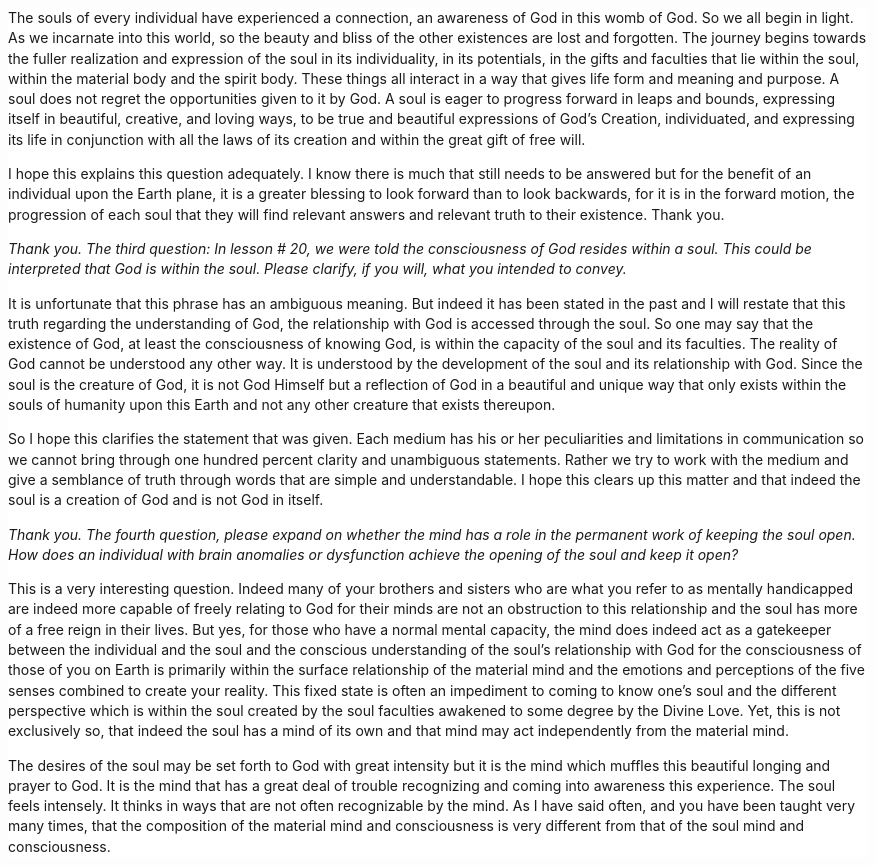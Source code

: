 The souls of every individual have experienced a connection, an awareness of God in this womb of God. So we all begin in light. As we incarnate into this world, so the beauty and bliss of the other existences are lost and forgotten. The journey begins towards the fuller realization and expression of the soul in its individuality, in its potentials, in the gifts and faculties that lie within the soul, within the material body and the spirit body. These things all interact in a way that gives life form and meaning and purpose. A soul does not regret the opportunities given to it by God. A soul is eager to progress forward in leaps and bounds,  expressing itself in beautiful, creative, and loving ways, to be true and beautiful expressions of God’s Creation, individuated, and expressing its life in conjunction with all the laws of its creation and within the great gift of free will. 

I hope this explains this question adequately. I know there is much that still needs to be answered but for the benefit of an individual upon the Earth plane, it is a greater blessing to look forward than to look backwards, for it is in the forward motion, the progression of each soul that they will find relevant answers and relevant truth to their existence. Thank you.

<a name="1"></a>*Thank you. The third question: In lesson # 20, we were told the consciousness of God resides within a soul. This could be interpreted that God is within the soul. Please clarify, if you will, what you intended to convey.*

It is unfortunate that this phrase has an ambiguous meaning. But indeed it has been stated in the past and I will restate that this truth regarding the understanding of God, the relationship with God is accessed through the soul. So one may say that the existence of God, at least the consciousness of knowing God, is within the capacity of the soul and its faculties. The reality of God cannot be understood any other way. It is understood by the development of the soul and its relationship with God. Since the soul is the creature of God, it is not God Himself but a reflection of God in a beautiful and unique way that only exists within the souls of humanity upon this Earth and not any other creature that exists thereupon. 

So I hope this clarifies the statement that was given. Each medium has his or her peculiarities and limitations in communication so we cannot bring through one hundred percent clarity and unambiguous statements. Rather we try to work with the medium and give a semblance of truth through words that are simple and understandable. I hope this clears up this matter and that indeed the soul is a creation of God and is not God in itself.

*Thank you. The fourth question, please expand on whether the mind has a role in the permanent work of keeping the soul open. How does an individual with brain anomalies or dysfunction achieve the opening of the soul and keep it open?*

This is a very interesting question. Indeed many of your brothers and sisters who are what you refer to as mentally handicapped are indeed more capable of freely relating to God for their minds are not an obstruction to this relationship and the soul has more of a free reign in their lives. But yes, for those who have a normal mental capacity, the mind does indeed act as a gatekeeper between the individual and the soul and the conscious understanding of the soul’s relationship with God for the consciousness of those of you on Earth is primarily within the surface relationship of the material mind and the emotions and perceptions of the five senses combined to create your reality. This fixed state is often an impediment to coming to know one’s soul and the different perspective which is within the soul created by the soul faculties awakened to some degree by the Divine Love. Yet, this is not exclusively so, that indeed the soul has a mind of its own and that mind may act independently from the material mind. 

The desires of the soul may be set forth to God with great intensity but it is the mind which muffles this beautiful longing and prayer to God. It is the mind that has a great deal of trouble recognizing and coming into awareness this experience. The soul feels intensely. It thinks in ways that are not often recognizable by the mind. As I have said often, and you have been taught very many times, that the composition of the material mind and consciousness is very different from that of the soul mind and consciousness. 
